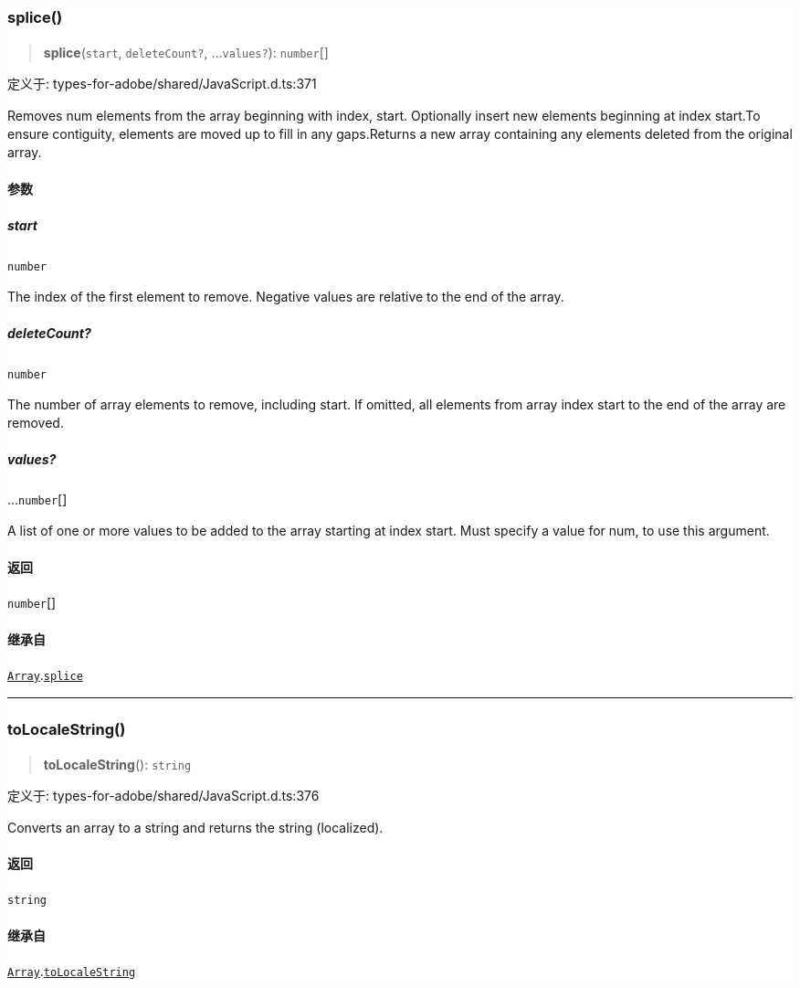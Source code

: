 ### splice()

> **splice**(`start`, `deleteCount?`, ...`values?`): `number`[]

定义于: types-for-adobe/shared/JavaScript.d.ts:371

Removes num elements from the array beginning with index, start.
Optionally insert new elements beginning at index start.To ensure contiguity, elements are moved up to fill in any gaps.Returns a new array containing any elements deleted from the original array.

#### 参数

##### start

`number`

The index of the first element to remove. Negative values are relative to the end of the array.

##### deleteCount?

`number`

The number of array elements to remove, including start. If omitted, all elements from array index start to the end of the array are removed.

##### values?

...`number`[]

A list of one or more values to be added to the array starting at index start. Must specify a value for num, to use this argument.

#### 返回

`number`[]

#### 继承自

[`Array`](../../JavaScript/interfaces/Array.md).[`splice`](../../JavaScript/interfaces/Array.md#splice)

***

### toLocaleString()

> **toLocaleString**(): `string`

定义于: types-for-adobe/shared/JavaScript.d.ts:376

Converts an array to a string and returns the string (localized).

#### 返回

`string`

#### 继承自

[`Array`](../../JavaScript/interfaces/Array.md).[`toLocaleString`](../../JavaScript/interfaces/Array.md#tolocalestring)
